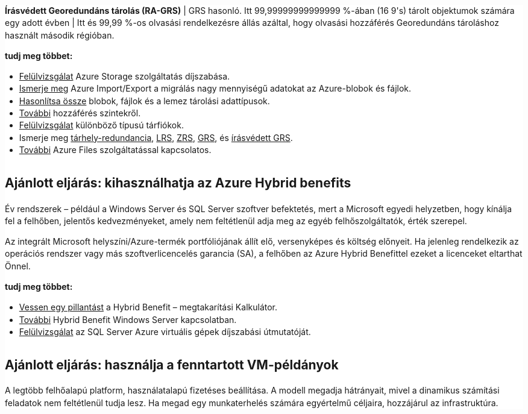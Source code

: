 **Írásvédett Georedundáns tárolás (RA-GRS)** | GRS hasonló. Itt 99,99999999999999 %-ában (16 9\'s) tárolt objektumok számára egy adott évben | Itt és 99,99 %-os olvasási rendelkezésre állás azáltal, hogy olvasási hozzáférés Georedundáns tároláshoz használt második régióban.

**tudj meg többet:**
- [Felülvizsgálat](https://azure.microsoft.com/pricing/details/storage/) Azure Storage szolgáltatás díjszabása.
- [Ismerje meg](https://docs.microsoft.com/azure/storage/common/storage-import-export-service) Azure Import/Export a migrálás nagy mennyiségű adatokat az Azure-blobok és fájlok. 
- [Hasonlítsa össze](https://docs.microsoft.com/azure/storage/common/storage-decide-blobs-files-disks?toc=%2fazure%2fstorage%2fblobs%2ftoc.json) blobok, fájlok és a lemez tárolási adattípusok.
- [További](https://docs.microsoft.com/azure/storage/blobs/storage-blob-storage-tiers) hozzáférés szintekről.
- [Felülvizsgálat](https://docs.microsoft.com/azure/storage/common/storage-account-overview?toc=%2fazure%2fstorage%2fblobs%2ftoc.json) különböző típusú tárfiókok.
- Ismerje meg [tárhely-redundancia](https://docs.microsoft.com/azure/storage/common/storage-redundancy), [LRS](https://docs.microsoft.com/azure/storage/common/storage-redundancy-lrs?toc=%2fazure%2fstorage%2fqueues%2ftoc.json), [ZRS](https://docs.microsoft.com/azure/storage/common/storage-redundancy-zrs?toc=%2fazure%2fstorage%2fqueues%2ftoc.json), [GRS](https://docs.microsoft.com/azure/storage/common/storage-redundancy-grs?toc=%2fazure%2fstorage%2fqueues%2ftoc.json), és [írásvédett GRS](https://docs.microsoft.com/azure/storage/common/storage-redundancy-grs?toc=%2fazure%2fstorage%2fqueues%2ftoc.json#read-access-geo-redundant-storage).
- [További](https://docs.microsoft.com/azure/storage/files/storage-files-introduction) Azure Files szolgáltatással kapcsolatos.



## <a name="best-practice-leverage-azure-hybrid-benefits"></a>Ajánlott eljárás: kihasználhatja az Azure Hybrid benefits

Év rendszerek – például a Windows Server és SQL Server szoftver befektetés, mert a Microsoft egyedi helyzetben, hogy kínálja fel a felhőben, jelentős kedvezményeket, amely nem feltétlenül adja meg az egyéb felhőszolgáltatók, érték szerepel. 

Az integrált Microsoft helyszíni/Azure-termék portfóliójának állít elő, versenyképes és költség előnyeit. Ha jelenleg rendelkezik az operációs rendszer vagy más szoftverlicencelés garancia (SA), a felhőben az Azure Hybrid Benefittel ezeket a licenceket eltarthat Önnel.

**tudj meg többet:**

- [Vessen egy pillantást](https://azure.microsoft.com/pricing/hybrid-benefit/) a Hybrid Benefit – megtakarítási Kalkulátor.
- [További](https://azure.microsoft.com/pricing/hybrid-benefit/) Hybrid Benefit Windows Server kapcsolatban.
- [Felülvizsgálat](https://docs.microsoft.com/azure/virtual-machines/windows/sql/virtual-machines-windows-sql-server-pricing-guidance#bring-your-own-license-byol) az SQL Server Azure virtuális gépek díjszabási útmutatóját.


## <a name="best-practice-use-reserved-vm-instances"></a>Ajánlott eljárás: használja a fenntartott VM-példányok

A legtöbb felhőalapú platform, használatalapú fizetéses beállítása. A modell megadja hátrányait, mivel a dinamikus számítási feladatok nem feltétlenül tudja lesz. Ha megad egy munkaterhelés számára egyértelmű céljaira, hozzájárul az infrastruktúra.
